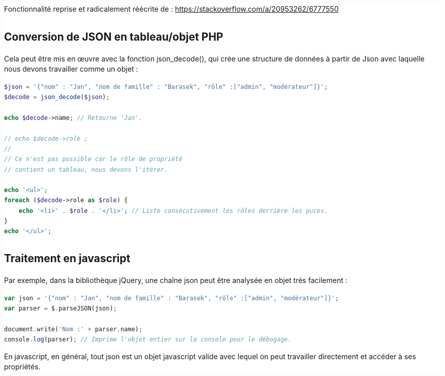 Fonctionnalité reprise et radicalement réécrite de : https://stackoverflow.com/a/20953262/6777550


Conversion de JSON en tableau/objet PHP
----------------------

Cela peut être mis en œuvre avec la fonction json_decode(), qui crée une structure de données à partir de Json avec laquelle nous devons travailler comme un objet :

```php
$json = '{"nom" : "Jan", "nom de famille" : "Barasek", "rôle" :["admin", "modérateur"]}';
$decode = json_decode($json);

echo $decode->name; // Retourne 'Jan'.

// echo $decode->role ;
//
// Ce n'est pas possible car le rôle de propriété
// contient un tableau, nous devons l'itérer.

echo '<ul>';
foreach ($decode->role as $role) {
    echo '<li>' . $role . '</li>'; // Liste consécutivement les rôles derrière les puces.
}
echo '</ul>';
```

Traitement en javascript
------------------------

Par exemple, dans la bibliothèque jQuery, une chaîne json peut être analysée en objet très facilement :

```php
var json = '{"nom" : "Jan", "nom de famille" : "Barasek", "rôle" :["admin", "modérateur"]}';
var parser = $.parseJSON(json);

document.write('Nom :' + parser.name);
console.log(parser); // Imprime l'objet entier sur la console pour le débogage.
```

En javascript, en général, tout json est un objet javascript valide avec lequel on peut travailler directement et accéder à ses propriétés.
